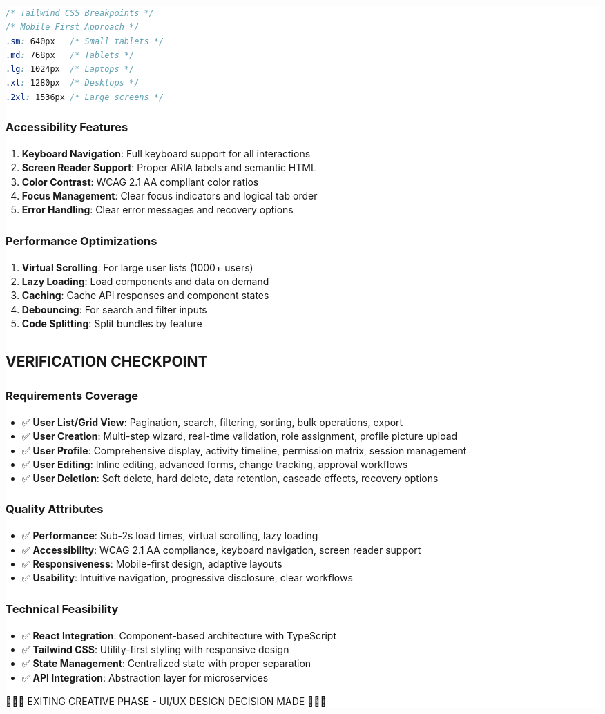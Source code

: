 ```css
/* Tailwind CSS Breakpoints */
/* Mobile First Approach */
.sm: 640px   /* Small tablets */
.md: 768px   /* Tablets */
.lg: 1024px  /* Laptops */
.xl: 1280px  /* Desktops */
.2xl: 1536px /* Large screens */
```

### Accessibility Features

1. **Keyboard Navigation**: Full keyboard support for all interactions
2. **Screen Reader Support**: Proper ARIA labels and semantic HTML
3. **Color Contrast**: WCAG 2.1 AA compliant color ratios
4. **Focus Management**: Clear focus indicators and logical tab order
5. **Error Handling**: Clear error messages and recovery options

### Performance Optimizations

1. **Virtual Scrolling**: For large user lists (1000+ users)
2. **Lazy Loading**: Load components and data on demand
3. **Caching**: Cache API responses and component states
4. **Debouncing**: For search and filter inputs
5. **Code Splitting**: Split bundles by feature

## VERIFICATION CHECKPOINT

### Requirements Coverage
- ✅ **User List/Grid View**: Pagination, search, filtering, sorting, bulk operations, export
- ✅ **User Creation**: Multi-step wizard, real-time validation, role assignment, profile picture upload
- ✅ **User Profile**: Comprehensive display, activity timeline, permission matrix, session management
- ✅ **User Editing**: Inline editing, advanced forms, change tracking, approval workflows
- ✅ **User Deletion**: Soft delete, hard delete, data retention, cascade effects, recovery options

### Quality Attributes
- ✅ **Performance**: Sub-2s load times, virtual scrolling, lazy loading
- ✅ **Accessibility**: WCAG 2.1 AA compliance, keyboard navigation, screen reader support
- ✅ **Responsiveness**: Mobile-first design, adaptive layouts
- ✅ **Usability**: Intuitive navigation, progressive disclosure, clear workflows

### Technical Feasibility
- ✅ **React Integration**: Component-based architecture with TypeScript
- ✅ **Tailwind CSS**: Utility-first styling with responsive design
- ✅ **State Management**: Centralized state with proper separation
- ✅ **API Integration**: Abstraction layer for microservices

🎨🎨🎨 EXITING CREATIVE PHASE - UI/UX DESIGN DECISION MADE 🎨🎨🎨 